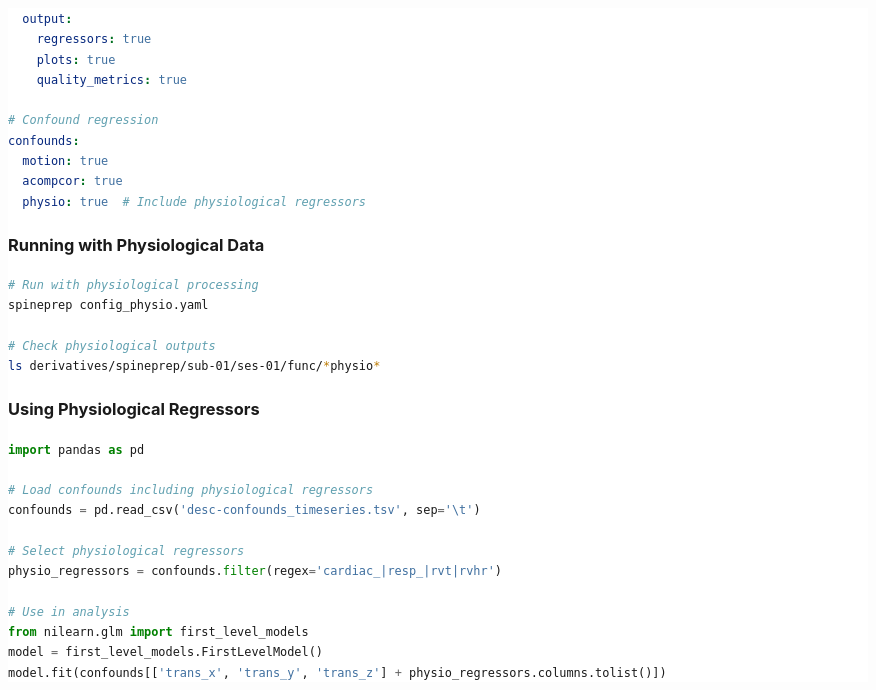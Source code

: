 ```yaml
  output:
    regressors: true
    plots: true
    quality_metrics: true

# Confound regression
confounds:
  motion: true
  acompcor: true
  physio: true  # Include physiological regressors
```

### Running with Physiological Data

```bash
# Run with physiological processing
spineprep config_physio.yaml

# Check physiological outputs
ls derivatives/spineprep/sub-01/ses-01/func/*physio*
```

### Using Physiological Regressors

```python
import pandas as pd

# Load confounds including physiological regressors
confounds = pd.read_csv('desc-confounds_timeseries.tsv', sep='\t')

# Select physiological regressors
physio_regressors = confounds.filter(regex='cardiac_|resp_|rvt|rvhr')

# Use in analysis
from nilearn.glm import first_level_models
model = first_level_models.FirstLevelModel()
model.fit(confounds[['trans_x', 'trans_y', 'trans_z'] + physio_regressors.columns.tolist()])
```
